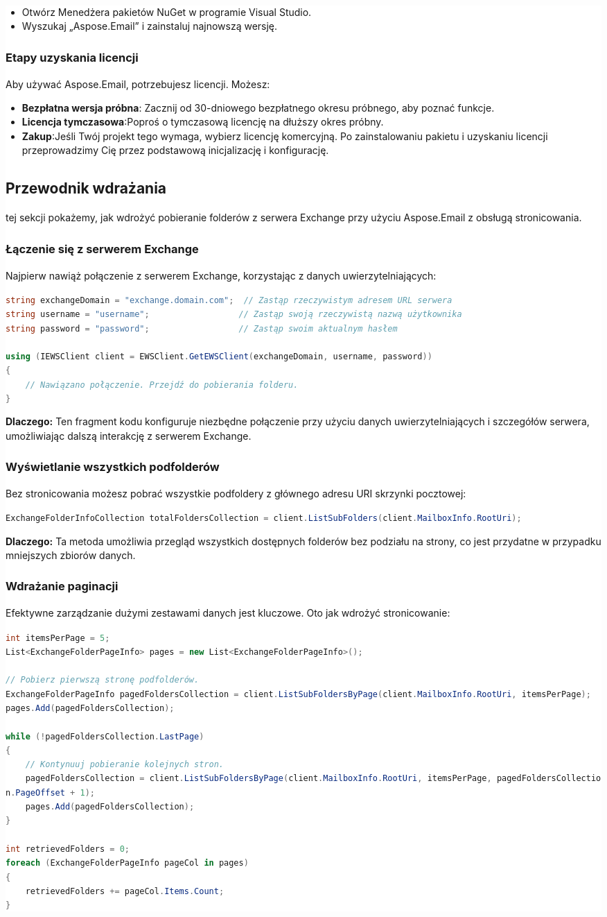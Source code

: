- Otwórz Menedżera pakietów NuGet w programie Visual Studio.
- Wyszukaj „Aspose.Email” i zainstaluj najnowszą wersję.
### Etapy uzyskania licencji
Aby używać Aspose.Email, potrzebujesz licencji. Możesz:
- **Bezpłatna wersja próbna**: Zacznij od 30-dniowego bezpłatnego okresu próbnego, aby poznać funkcje.
- **Licencja tymczasowa**:Poproś o tymczasową licencję na dłuższy okres próbny.
- **Zakup**:Jeśli Twój projekt tego wymaga, wybierz licencję komercyjną.
Po zainstalowaniu pakietu i uzyskaniu licencji przeprowadzimy Cię przez podstawową inicjalizację i konfigurację.
## Przewodnik wdrażania
tej sekcji pokażemy, jak wdrożyć pobieranie folderów z serwera Exchange przy użyciu Aspose.Email z obsługą stronicowania. 
### Łączenie się z serwerem Exchange
Najpierw nawiąż połączenie z serwerem Exchange, korzystając z danych uwierzytelniających:
```csharp
string exchangeDomain = "exchange.domain.com";  // Zastąp rzeczywistym adresem URL serwera
string username = "username";                  // Zastąp swoją rzeczywistą nazwą użytkownika
string password = "password";                  // Zastąp swoim aktualnym hasłem

using (IEWSClient client = EWSClient.GetEWSClient(exchangeDomain, username, password))
{
    // Nawiązano połączenie. Przejdź do pobierania folderu.
}
```
**Dlaczego:** Ten fragment kodu konfiguruje niezbędne połączenie przy użyciu danych uwierzytelniających i szczegółów serwera, umożliwiając dalszą interakcję z serwerem Exchange.
### Wyświetlanie wszystkich podfolderów
Bez stronicowania możesz pobrać wszystkie podfoldery z głównego adresu URI skrzynki pocztowej:
```csharp
ExchangeFolderInfoCollection totalFoldersCollection = client.ListSubFolders(client.MailboxInfo.RootUri);
```
**Dlaczego:** Ta metoda umożliwia przegląd wszystkich dostępnych folderów bez podziału na strony, co jest przydatne w przypadku mniejszych zbiorów danych.
### Wdrażanie paginacji
Efektywne zarządzanie dużymi zestawami danych jest kluczowe. Oto jak wdrożyć stronicowanie:
```csharp
int itemsPerPage = 5;
List<ExchangeFolderPageInfo> pages = new List<ExchangeFolderPageInfo>();

// Pobierz pierwszą stronę podfolderów.
ExchangeFolderPageInfo pagedFoldersCollection = client.ListSubFoldersByPage(client.MailboxInfo.RootUri, itemsPerPage);
pages.Add(pagedFoldersCollection);

while (!pagedFoldersCollection.LastPage)
{
    // Kontynuuj pobieranie kolejnych stron.
    pagedFoldersCollection = client.ListSubFoldersByPage(client.MailboxInfo.RootUri, itemsPerPage, pagedFoldersCollection.PageOffset + 1);
    pages.Add(pagedFoldersCollection);
}

int retrievedFolders = 0;
foreach (ExchangeFolderPageInfo pageCol in pages)
{
    retrievedFolders += pageCol.Items.Count;
}
```